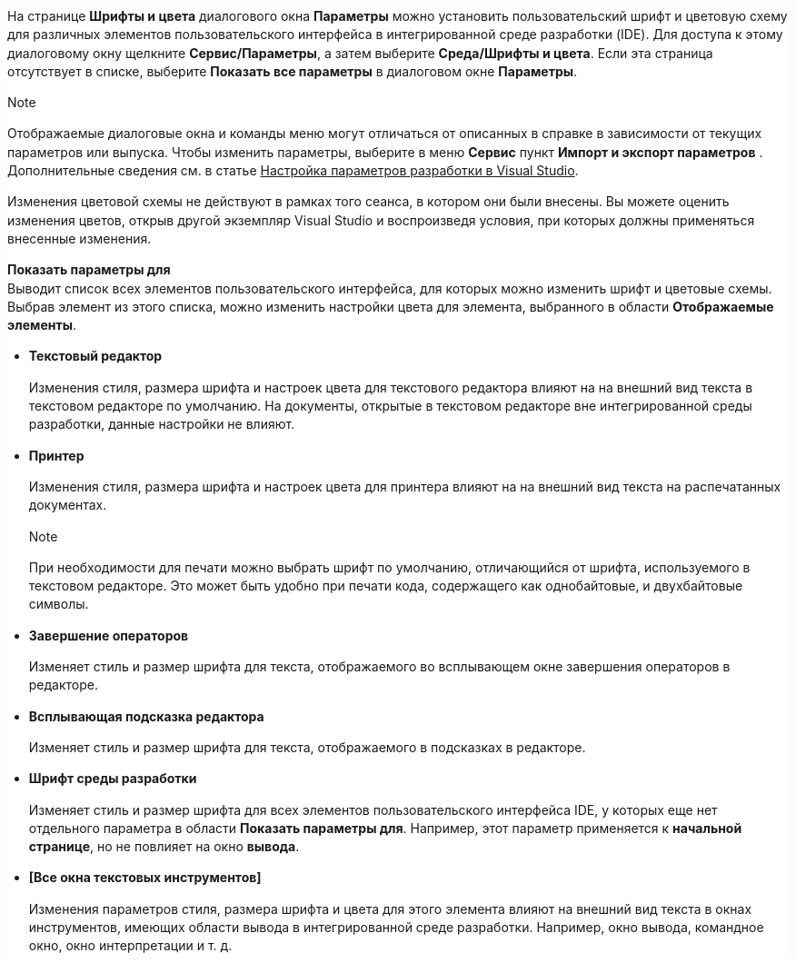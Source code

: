   
На странице **Шрифты и цвета** диалогового окна **Параметры** можно установить пользовательский шрифт и цветовую схему для различных элементов пользовательского интерфейса в интегрированной среде разработки (IDE). Для доступа к этому диалоговому окну щелкните **Сервис/Параметры**, а затем выберите **Среда/Шрифты и цвета**. Если эта страница отсутствует в списке, выберите **Показать все параметры** в диалоговом окне **Параметры**.  
  
> [!NOTE]
>  Отображаемые диалоговые окна и команды меню могут отличаться от описанных в справке в зависимости от текущих параметров или выпуска. Чтобы изменить параметры, выберите в меню **Сервис** пункт **Импорт и экспорт параметров** . Дополнительные сведения см. в статье [Настройка параметров разработки в Visual Studio](http://msdn.microsoft.com/en-us/22c4debb-4e31-47a8-8f19-16f328d7dcd3).  
  
 Изменения цветовой схемы не действуют в рамках того сеанса, в котором они были внесены. Вы можете оценить изменения цветов, открыв другой экземпляр Visual Studio и воспроизведя условия, при которых должны применяться внесенные изменения.  
  
 **Показать параметры для**  
 Выводит список всех элементов пользовательского интерфейса, для которых можно изменить шрифт и цветовые схемы. Выбрав элемент из этого списка, можно изменить настройки цвета для элемента, выбранного в области **Отображаемые элементы**.  
  
-   **Текстовый редактор**  
  
     Изменения стиля, размера шрифта и настроек цвета для текстового редактора влияют на на внешний вид текста в текстовом редакторе по умолчанию. На документы, открытые в текстовом редакторе вне интегрированной среды разработки, данные настройки не влияют.  
  
-   **Принтер**  
  
     Изменения стиля, размера шрифта и настроек цвета для принтера влияют на на внешний вид текста на распечатанных документах.  
  
    > [!NOTE]
    >  При необходимости для печати можно выбрать шрифт по умолчанию, отличающийся от шрифта, используемого в текстовом редакторе. Это может быть удобно при печати кода, содержащего как однобайтовые, и двухбайтовые символы.  
  
-   **Завершение операторов**  
  
     Изменяет стиль и размер шрифта для текста, отображаемого во всплывающем окне завершения операторов в редакторе.  
  
-   **Всплывающая подсказка редактора**  
  
     Изменяет стиль и размер шрифта для текста, отображаемого в подсказках в редакторе.  
  
-   **Шрифт среды разработки**  
  
     Изменяет стиль и размер шрифта для всех элементов пользовательского интерфейса IDE, у которых еще нет отдельного параметра в области **Показать параметры для**. Например, этот параметр применяется к **начальной странице**, но не повлияет на окно **вывода**.  
  
-   **[Все окна текстовых инструментов]**  
  
     Изменения параметров стиля, размера шрифта и цвета для этого элемента влияют на внешний вид текста в окнах инструментов, имеющих области вывода в интегрированной среде разработки. Например, окно вывода, командное окно, окно интерпретации и т. д.  
  